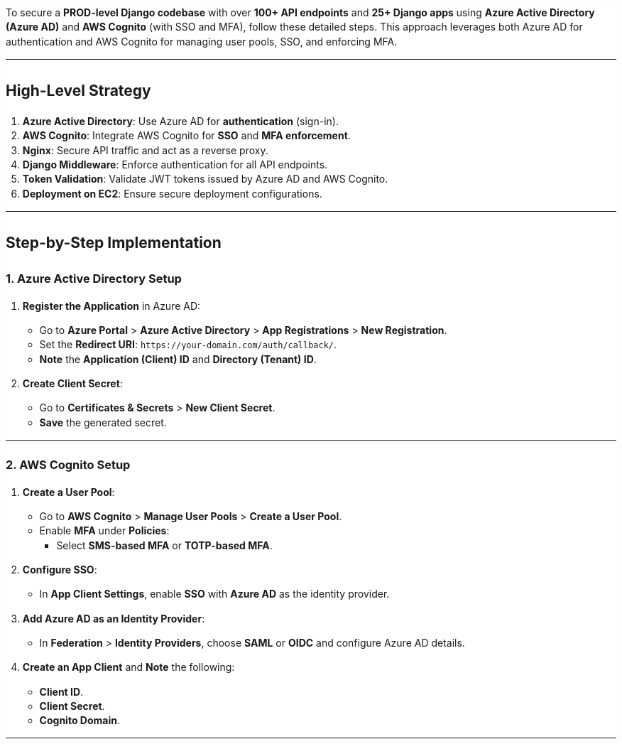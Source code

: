 To secure a **PROD-level Django codebase** with over **100+ API endpoints** and **25+ Django apps** using **Azure Active Directory (Azure AD)** and **AWS Cognito** (with SSO and MFA), follow these detailed steps. This approach leverages both Azure AD for authentication and AWS Cognito for managing user pools, SSO, and enforcing MFA. 

---

## High-Level Strategy

1. **Azure Active Directory**: Use Azure AD for **authentication** (sign-in).
2. **AWS Cognito**: Integrate AWS Cognito for **SSO** and **MFA enforcement**.
3. **Nginx**: Secure API traffic and act as a reverse proxy.
4. **Django Middleware**: Enforce authentication for all API endpoints.
5. **Token Validation**: Validate JWT tokens issued by Azure AD and AWS Cognito.
6. **Deployment on EC2**: Ensure secure deployment configurations.

---

## Step-by-Step Implementation

### 1. **Azure Active Directory Setup**

1. **Register the Application** in Azure AD:
   - Go to **Azure Portal** > **Azure Active Directory** > **App Registrations** > **New Registration**.
   - Set the **Redirect URI**: `https://your-domain.com/auth/callback/`.
   - **Note** the **Application (Client) ID** and **Directory (Tenant) ID**.

2. **Create Client Secret**:
   - Go to **Certificates & Secrets** > **New Client Secret**.
   - **Save** the generated secret.

---

### 2. **AWS Cognito Setup**

1. **Create a User Pool**:
   - Go to **AWS Cognito** > **Manage User Pools** > **Create a User Pool**.
   - Enable **MFA** under **Policies**:
     - Select **SMS-based MFA** or **TOTP-based MFA**.

2. **Configure SSO**:
   - In **App Client Settings**, enable **SSO** with **Azure AD** as the identity provider.

3. **Add Azure AD as an Identity Provider**:
   - In **Federation** > **Identity Providers**, choose **SAML** or **OIDC** and configure Azure AD details.

4. **Create an App Client** and **Note** the following:
   - **Client ID**.
   - **Client Secret**.
   - **Cognito Domain**.

---
